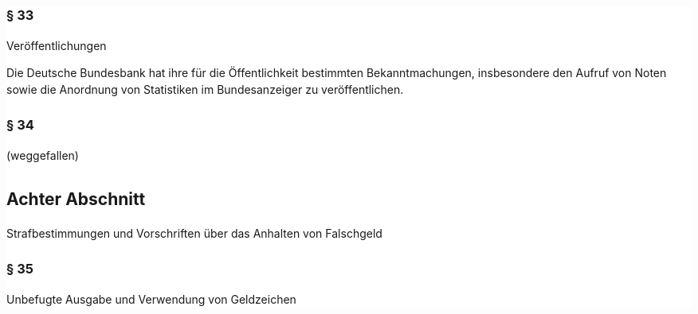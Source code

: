 </div>

</div>

<span id="BJNR007450957BJNE004202377.html"></span>

### § 33  
Veröffentlichungen

<div>

<div class="jnhtml">

<div>

<div class="jurAbsatz">

Die Deutsche Bundesbank hat ihre für die Öffentlichkeit bestimmten
Bekanntmachungen, insbesondere den Aufruf von Noten sowie die Anordnung
von Statistiken im Bundesanzeiger zu veröffentlichen.

</div>

</div>

</div>

</div>

<span id="BJNR007450957BJNE004302377.html"></span>

### § 34  

<div>

<div class="jnhtml">

<div>

<div class="jurAbsatz">

(weggefallen)

</div>

</div>

</div>

</div>

<span id="BJNR007450957BJNG000801308.html"></span>

## Achter Abschnitt  
Strafbestimmungen und Vorschriften über das Anhalten von Falschgeld

<span id="BJNR007450957BJNE004402377.html"></span>

### § 35  
Unbefugte Ausgabe und Verwendung von Geldzeichen
